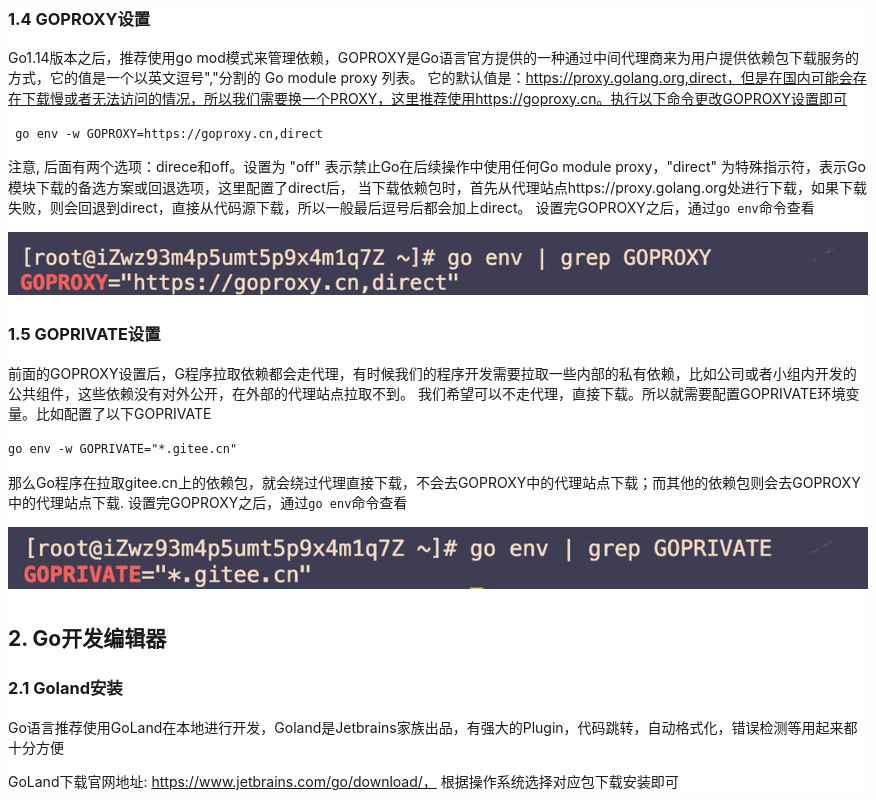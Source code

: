 ### **1.4 GOPROXY设置**
Go1.14版本之后，推荐使用go mod模式来管理依赖，GOPROXY是Go语言官方提供的一种通过中间代理商来为用户提供依赖包下载服务的方式，它的值是一个以英文逗号","分割的 Go module proxy 列表。
它的默认值是：https://proxy.golang.org,direct，但是在国内可能会存在下载慢或者无法访问的情况，所以我们需要换一个PROXY，这里推荐使用https://goproxy.cn。执行以下命令更改GOPROXY设置即可
```
 go env -w GOPROXY=https://goproxy.cn,direct
```
注意, 后面有两个选项：direce和off。设置为 "off" 表示禁止Go在后续操作中使用任何Go module proxy，"direct" 为特殊指示符，表示Go模块下载的备选方案或回退选项，这里配置了direct后，
当下载依赖包时，首先从代理站点https://proxy.golang.org处进行下载，如果下载失败，则会回退到direct，直接从代码源下载，所以一般最后逗号后都会加上direct。
设置完GOPROXY之后，通过`go env`命令查看

![](../../assets/img/go语言安装/go安装6.png)

### **1.5 GOPRIVATE设置**
前面的GOPROXY设置后，G程序拉取依赖都会走代理，有时候我们的程序开发需要拉取一些内部的私有依赖，比如公司或者小组内开发的公共组件，这些依赖没有对外公开，在外部的代理站点拉取不到。
我们希望可以不走代理，直接下载。所以就需要配置GOPRIVATE环境变量。比如配置了以下GOPRIVATE
```
go env -w GOPRIVATE="*.gitee.cn"
```
那么Go程序在拉取gitee.cn上的依赖包，就会绕过代理直接下载，不会去GOPROXY中的代理站点下载；而其他的依赖包则会去GOPROXY中的代理站点下载.
设置完GOPROXY之后，通过`go env`命令查看

![](../../assets/img/go语言安装/go安装7.png)

## **2. Go开发编辑器**
### **2.1 Goland安装**

Go语言推荐使用GoLand在本地进行开发，Goland是Jetbrains家族出品，有强大的Plugin，代码跳转，自动格式化，错误检测等用起来都十分方便

GoLand下载官网地址: https://www.jetbrains.com/go/download/， 根据操作系统选择对应包下载安装即可